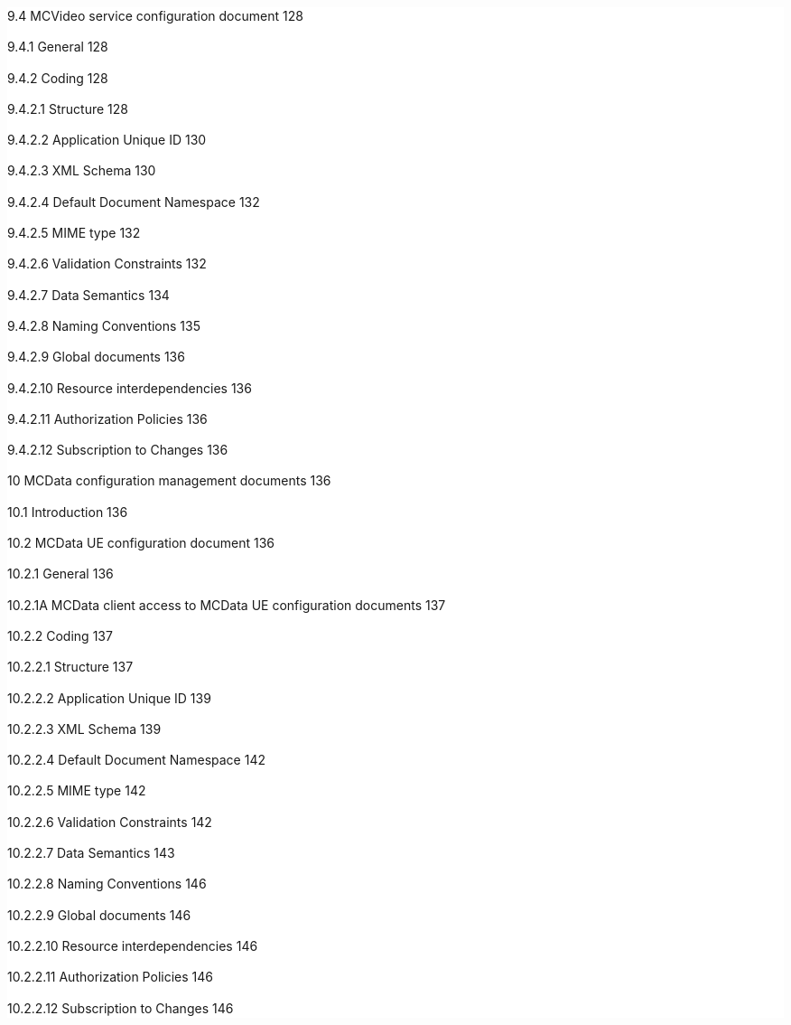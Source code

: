 9.4 MCVideo service configuration document 128

9.4.1 General 128

9.4.2 Coding 128

9.4.2.1 Structure 128

9.4.2.2 Application Unique ID 130

9.4.2.3 XML Schema 130

9.4.2.4 Default Document Namespace 132

9.4.2.5 MIME type 132

9.4.2.6 Validation Constraints 132

9.4.2.7 Data Semantics 134

9.4.2.8 Naming Conventions 135

9.4.2.9 Global documents 136

9.4.2.10 Resource interdependencies 136

9.4.2.11 Authorization Policies 136

9.4.2.12 Subscription to Changes 136

10 MCData configuration management documents 136

10.1 Introduction 136

10.2 MCData UE configuration document 136

10.2.1 General 136

10.2.1A MCData client access to MCData UE configuration documents 137

10.2.2 Coding 137

10.2.2.1 Structure 137

10.2.2.2 Application Unique ID 139

10.2.2.3 XML Schema 139

10.2.2.4 Default Document Namespace 142

10.2.2.5 MIME type 142

10.2.2.6 Validation Constraints 142

10.2.2.7 Data Semantics 143

10.2.2.8 Naming Conventions 146

10.2.2.9 Global documents 146

10.2.2.10 Resource interdependencies 146

10.2.2.11 Authorization Policies 146

10.2.2.12 Subscription to Changes 146
